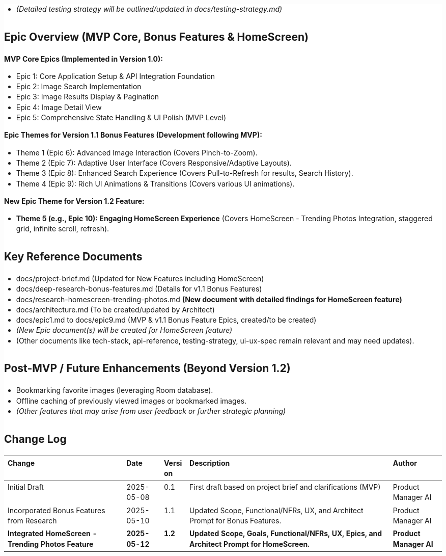 * *(Detailed testing strategy will be outlined/updated in docs/testing-strategy.md)*

## **Epic Overview (MVP Core, Bonus Features & HomeScreen)**

**MVP Core Epics (Implemented in Version 1.0):**

* Epic 1: Core Application Setup & API Integration Foundation  
* Epic 2: Image Search Implementation  
* Epic 3: Image Results Display & Pagination  
* Epic 4: Image Detail View  
* Epic 5: Comprehensive State Handling & UI Polish (MVP Level)

**Epic Themes for Version 1.1 Bonus Features (Development following MVP):**

* Theme 1 (Epic 6): Advanced Image Interaction (Covers Pinch-to-Zoom).  
* Theme 2 (Epic 7): Adaptive User Interface (Covers Responsive/Adaptive Layouts).  
* Theme 3 (Epic 8): Enhanced Search Experience (Covers Pull-to-Refresh for results, Search History).  
* Theme 4 (Epic 9): Rich UI Animations & Transitions (Covers various UI animations).

**New Epic Theme for Version 1.2 Feature:**

* **Theme 5 (e.g., Epic 10): Engaging HomeScreen Experience** (Covers HomeScreen \- Trending Photos Integration, staggered grid, infinite scroll, refresh).

## **Key Reference Documents**

* docs/project-brief.md (Updated for New Features including HomeScreen)  
* docs/deep-research-bonus-features.md (Details for v1.1 Bonus Features)  
* docs/research-homescreen-trending-photos.md **(New document with detailed findings for HomeScreen feature)**  
* docs/architecture.md (To be created/updated by Architect)  
* docs/epic1.md to docs/epic9.md (MVP & v1.1 Bonus Feature Epics, created/to be created)  
* *(New Epic document(s) will be created for HomeScreen feature)*  
* (Other documents like tech-stack, api-reference, testing-strategy, ui-ux-spec remain relevant and may need updates).

## **Post-MVP / Future Enhancements (Beyond Version 1.2)**

* Bookmarking favorite images (leveraging Room database).  
* Offline caching of previously viewed images or bookmarked images.  
* *(Other features that may arise from user feedback or further strategic planning)*

## **Change Log**

| Change | Date | Version | Description | Author |
| :---- | :---- | :---- | :---- | :---- |
| Initial Draft | 2025-05-08 | 0.1 | First draft based on project brief and clarifications (MVP) | Product Manager AI |
| Incorporated Bonus Features from Research | 2025-05-10 | 1.1 | Updated Scope, Functional/NFRs, UX, and Architect Prompt for Bonus Features. | Product Manager AI |
| **Integrated HomeScreen \- Trending Photos Feature** | **2025-05-12** | **1.2** | **Updated Scope, Goals, Functional/NFRs, UX, Epics, and Architect Prompt for HomeScreen.** | **Product Manager AI** |
